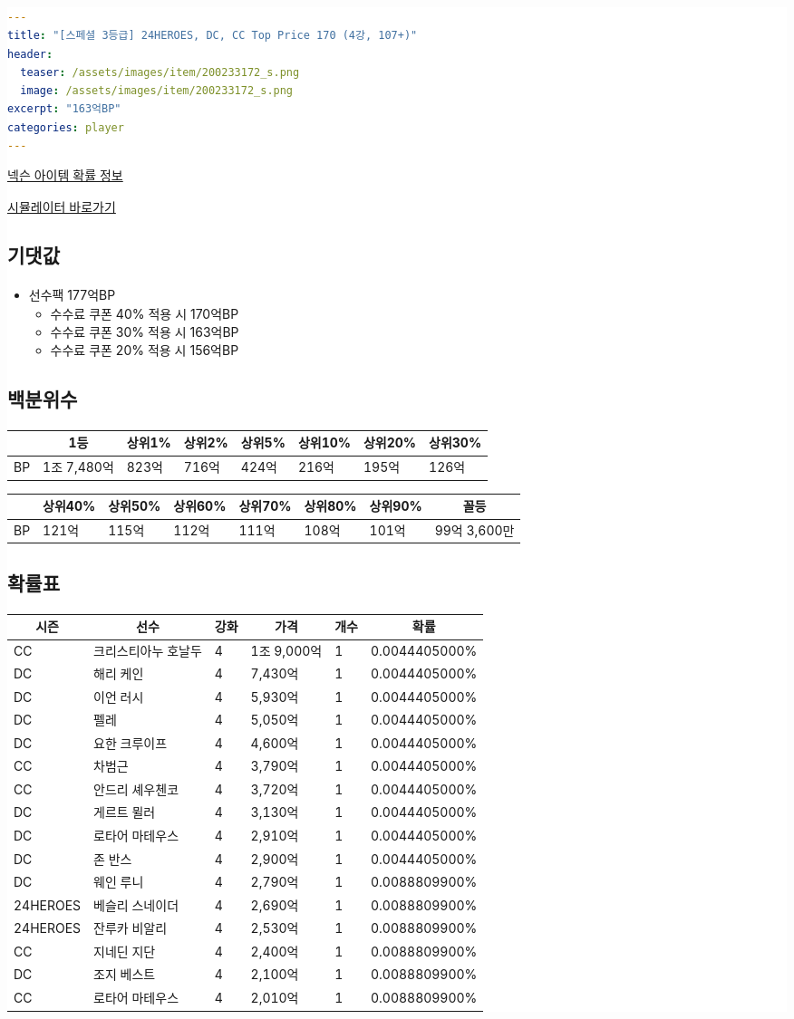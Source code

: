 ```yaml
---
title: "[스페셜 3등급] 24HEROES, DC, CC Top Price 170 (4강, 107+)"
header:
  teaser: /assets/images/item/200233172_s.png
  image: /assets/images/item/200233172_s.png
excerpt: "163억BP"
categories: player
---
```

[넥슨 아이템 확률 정보](http://iteminfo.nexon.com/probability/fco?sn=8441)

[시뮬레이터 바로가기](/simulator/8441)
## 기댓값
- 선수팩 177억BP
  - 수수료 쿠폰 40% 적용 시 170억BP
  - 수수료 쿠폰 30% 적용 시 163억BP
  - 수수료 쿠폰 20% 적용 시 156억BP


## 백분위수

||1등|상위1%|상위2%|상위5%|상위10%|상위20%|상위30%|
|---|---|---|---|---|---|---|---|
|BP|1조 7,480억|823억|716억|424억|216억|195억|126억|

||상위40%|상위50%|상위60%|상위70%|상위80%|상위90%|꼴등|
|---|---|---|---|---|---|---|---|
|BP|121억|115억|112억|111억|108억|101억|99억 3,600만|


## 확률표

|시즌|선수|강화|가격|개수|확률|
|---|---|---|---|---|---|
|CC|크리스티아누 호날두|4|1조 9,000억|1|0.0044405000%|
|DC|해리 케인|4|7,430억|1|0.0044405000%|
|DC|이언 러시|4|5,930억|1|0.0044405000%|
|DC|펠레|4|5,050억|1|0.0044405000%|
|DC|요한 크루이프|4|4,600억|1|0.0044405000%|
|CC|차범근|4|3,790억|1|0.0044405000%|
|CC|안드리 셰우첸코|4|3,720억|1|0.0044405000%|
|DC|게르트 뮐러|4|3,130억|1|0.0044405000%|
|DC|로타어 마테우스|4|2,910억|1|0.0044405000%|
|DC|존 반스|4|2,900억|1|0.0044405000%|
|DC|웨인 루니|4|2,790억|1|0.0088809900%|
|24HEROES|베슬리 스네이더|4|2,690억|1|0.0088809900%|
|24HEROES|잔루카 비알리|4|2,530억|1|0.0088809900%|
|CC|지네딘 지단|4|2,400억|1|0.0088809900%|
|DC|조지 베스트|4|2,100억|1|0.0088809900%|
|CC|로타어 마테우스|4|2,010억|1|0.0088809900%|
